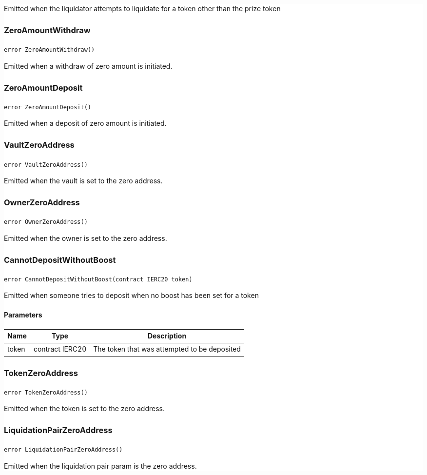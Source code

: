 Emitted when the liquidator attempts to liquidate for a token other than the prize token

### ZeroAmountWithdraw

```solidity
error ZeroAmountWithdraw()
```

Emitted when a withdraw of zero amount is initiated.

### ZeroAmountDeposit

```solidity
error ZeroAmountDeposit()
```

Emitted when a deposit of zero amount is initiated.

### VaultZeroAddress

```solidity
error VaultZeroAddress()
```

Emitted when the vault is set to the zero address.

### OwnerZeroAddress

```solidity
error OwnerZeroAddress()
```

Emitted when the owner is set to the zero address.

### CannotDepositWithoutBoost

```solidity
error CannotDepositWithoutBoost(contract IERC20 token)
```

Emitted when someone tries to deposit when no boost has been set for a token

#### Parameters

| Name | Type | Description |
| ---- | ---- | ----------- |
| token | contract IERC20 | The token that was attempted to be deposited |

### TokenZeroAddress

```solidity
error TokenZeroAddress()
```

Emitted when the token is set to the zero address.

### LiquidationPairZeroAddress

```solidity
error LiquidationPairZeroAddress()
```

Emitted when the liquidation pair param is the zero address.

